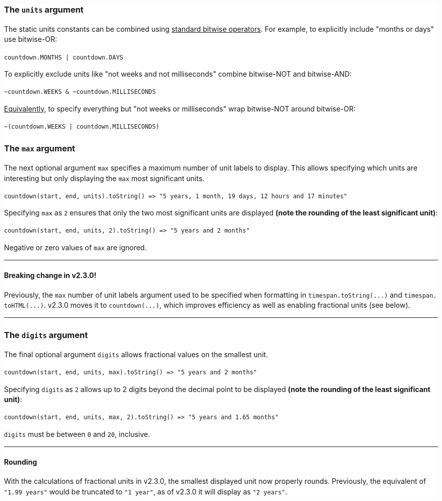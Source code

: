 ### The `units` argument

The static units constants can be combined using [standard bitwise operators](https://developer.mozilla.org/en-US/docs/JavaScript/Reference/Operators/Bitwise_Operators). For example, to explicitly include "months or days" use bitwise-OR:

	countdown.MONTHS | countdown.DAYS

To explicitly exclude units like "not weeks and not milliseconds" combine bitwise-NOT and bitwise-AND:

	~countdown.WEEKS & ~countdown.MILLISECONDS

[Equivalently](http://en.wikipedia.org/wiki/De_Morgan's_laws), to specify everything but "not weeks or milliseconds" wrap bitwise-NOT around bitwise-OR:

	~(countdown.WEEKS | countdown.MILLISECONDS)

### The `max` argument

The next optional argument `max` specifies a maximum number of unit labels to display. This allows specifying which units are interesting but only displaying the `max` most significant units.

	countdown(start, end, units).toString() => "5 years, 1 month, 19 days, 12 hours and 17 minutes"

Specifying `max` as `2` ensures that only the two most significant units are displayed **(note the rounding of the least significant unit)**:

	countdown(start, end, units, 2).toString() => "5 years and 2 months"

Negative or zero values of `max` are ignored.

----
#### Breaking change in v2.3.0!
Previously, the `max` number of unit labels argument used to be specified when formatting in `timespan.toString(...)` and `timespan.toHTML(...)`. v2.3.0 moves it to `countdown(...)`, which improves efficiency as well as enabling fractional units (see below).

----

### The `digits` argument

The final optional argument `digits` allows fractional values on the smallest unit.

	countdown(start, end, units, max).toString() => "5 years and 2 months"

Specifying `digits` as `2` allows up to 2 digits beyond the decimal point to be displayed **(note the rounding of the least significant unit)**:

	countdown(start, end, units, max, 2).toString() => "5 years and 1.65 months"

`digits` must be between `0` and `20`, inclusive.

----
#### Rounding

With the calculations of fractional units in v2.3.0, the smallest displayed unit now properly rounds. Previously, the equivalent of `"1.99 years"` would be truncated to `"1 year"`, as of v2.3.0 it will display as `"2 years"`.

